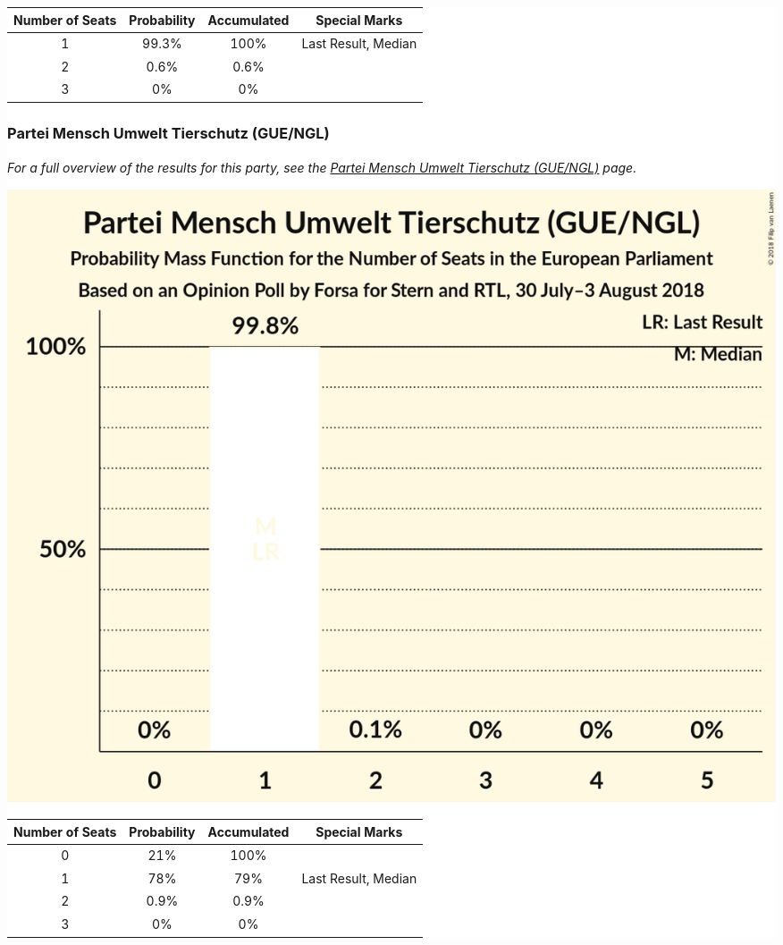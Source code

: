 | Number of Seats | Probability | Accumulated | Special Marks |
|:---------------:|:-----------:|:-----------:|:-------------:|
| 1 | 99.3% | 100% | Last Result, Median |
| 2 | 0.6% | 0.6% |  |
| 3 | 0% | 0% |  |

### Partei Mensch Umwelt Tierschutz (GUE/NGL)

*For a full overview of the results for this party, see the [Partei Mensch Umwelt Tierschutz (GUE/NGL)](party-parteimenschumwelttierschutzguengl.html) page.*

![Graph with seats probability mass function not yet produced](2018-08-03-Forsa-seats-pmf-parteimenschumwelttierschutzguengl.png "Seats Probability Mass Function")

| Number of Seats | Probability | Accumulated | Special Marks |
|:---------------:|:-----------:|:-----------:|:-------------:|
| 0 | 21% | 100% |  |
| 1 | 78% | 79% | Last Result, Median |
| 2 | 0.9% | 0.9% |  |
| 3 | 0% | 0% |  |
